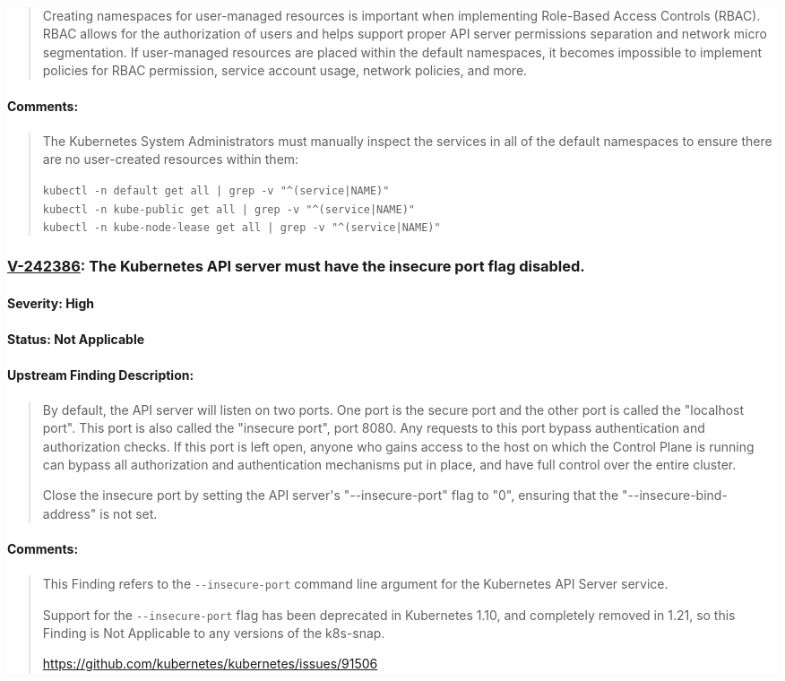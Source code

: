 > Creating namespaces for user-managed resources is important when implementing Role-Based Access Controls (RBAC). RBAC allows for the authorization of users and helps support proper API server permissions separation and network micro segmentation. If user-managed resources are placed within the default namespaces, it becomes impossible to implement policies for RBAC permission, service account usage, network policies, and more.





#### Comments:
> The Kubernetes System Administrators must manually inspect the services
> in all of the default namespaces to ensure there are no
> user-created resources within them:
> 
>     kubectl -n default get all | grep -v "^(service|NAME)"
>     kubectl -n kube-public get all | grep -v "^(service|NAME)"
>     kubectl -n kube-node-lease get all | grep -v "^(service|NAME)"
> 



### [V-242386](https://www.stigviewer.com/stig/kubernetes/2024-06-10/finding/V-242386): The Kubernetes API server must have the insecure port flag disabled.

#### Severity: High

#### Status: Not Applicable

#### Upstream Finding Description:

> By default, the API server will listen on two ports. One port is the secure port and the other port is called the "localhost port". This port is also called the "insecure port", port 8080. Any requests to this port bypass authentication and authorization checks. If this port is left open, anyone who gains access to the host on which the Control Plane is running can bypass all authorization and authentication mechanisms put in place, and have full control over the entire cluster.
> 
> Close the insecure port by setting the API server's "--insecure-port" flag to "0", ensuring that the "--insecure-bind-address" is not set.





#### Comments:
> This Finding refers to the `--insecure-port` command line argument
> for the Kubernetes API Server service.
> 
> Support for the `--insecure-port` flag has been deprecated in
> Kubernetes 1.10, and completely removed in 1.21, so this Finding
> is Not Applicable to any versions of the k8s-snap.
> 
> https://github.com/kubernetes/kubernetes/issues/91506
> 
